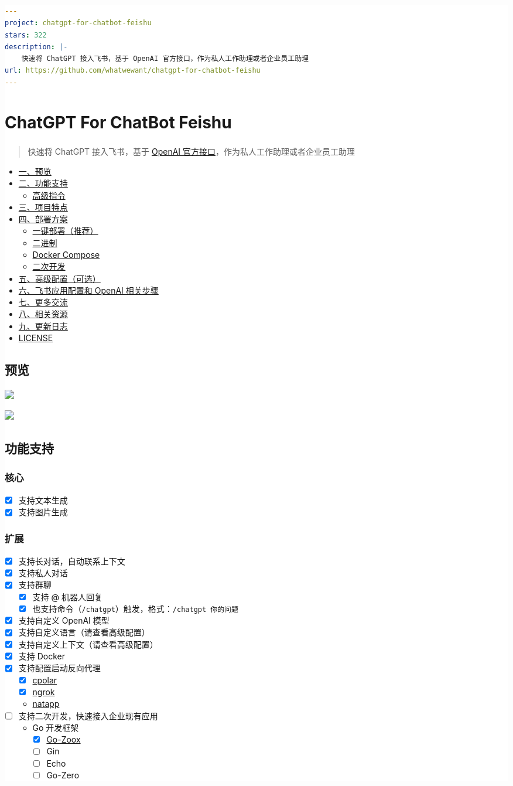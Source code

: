 ```yaml
---
project: chatgpt-for-chatbot-feishu
stars: 322
description: |-
    快速将 ChatGPT 接入飞书，基于 OpenAI 官方接口，作为私人工作助理或者企业员工助理
url: https://github.com/whatwewant/chatgpt-for-chatbot-feishu
---
```


# ChatGPT For ChatBot Feishu

> 快速将 ChatGPT 接入飞书，基于 [OpenAI 官方接口](https://platform.openai.com/account/api-keys)，作为私人工作助理或者企业员工助理

* [一、预览](#预览)
* [二、功能支持](#功能支持)
  * [高级指令](#高级指令)
* [三、项目特点](#项目特点)
* [四、部署方案](#部署方案)
  * [一键部署（推荐）](#一键部署推荐)
  * [二进制](#二进制)
  * [Docker Compose](#docker-compose)
  * [二次开发](#二次开发)
* [五、高级配置（可选）](#高级配置可选)
* [六、飞书应用配置和 OpenAI 相关步骤](#飞书应用配置和-openai-相关步骤)
* [七、更多交流](#更多交流)
* [八、相关资源](#相关资源)
* [九、更新日志](#更新日志)
* [LICENSE](#LICENSE)

## 预览
![](./docs/assets/images/chatgpt.chat.group.png)

![](./docs/assets/images/chatgpt.chat.p2p.png)

## 功能支持

### 核心
* [x] 支持文本生成
* [x] 支持图片生成

### 扩展
* [x] 支持长对话，自动联系上下文
* [x] 支持私人对话
* [x] 支持群聊
  * [x] 支持 @ 机器人回复
  * [x] 也支持命令（`/chatgpt`）触发，格式：`/chatgpt 你的问题`
* [x] 支持自定义 OpenAI 模型
* [x] 支持自定义语言（请查看高级配置）
* [x] 支持自定义上下文（请查看高级配置）
* [x] 支持 Docker
* [x] 支持配置启动反向代理
  * [x] [cpolar](https://www.cpolar.com/)
  * [x] [ngrok](https://ngrok.com/)
  * [natapp](https://natapp.cn/)
* [ ] 支持二次开发，快速接入企业现有应用
  * Go 开发框架
    * [x] [Go-Zoox](https://github.com/go-zoox/zoox)
    * [ ] Gin
    * [ ] Echo
    * [ ] Go-Zero